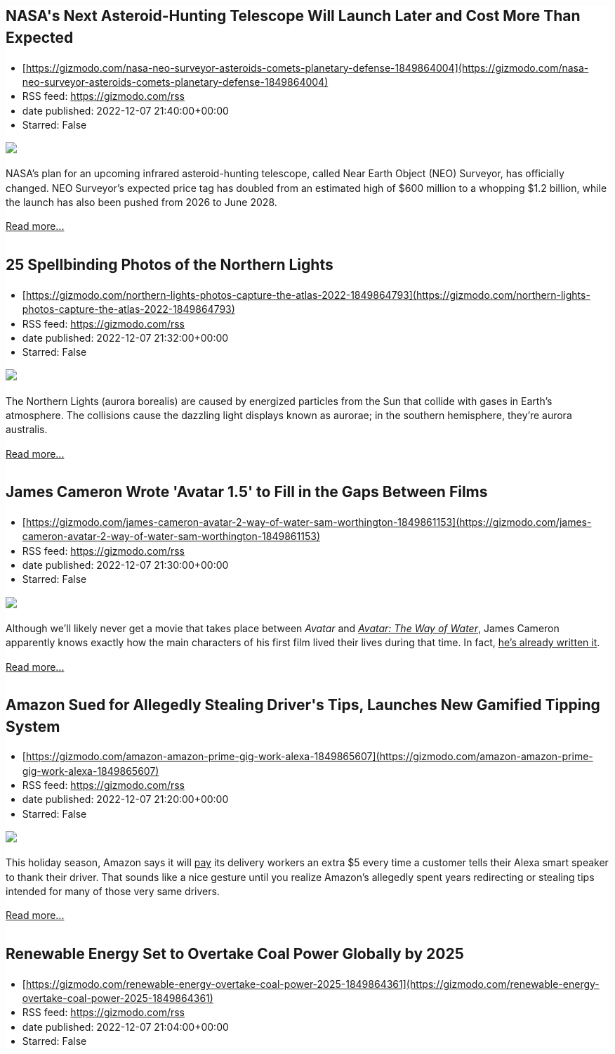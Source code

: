 ## NASA's Next Asteroid-Hunting Telescope Will Launch Later and Cost More Than Expected
 - [https://gizmodo.com/nasa-neo-surveyor-asteroids-comets-planetary-defense-1849864004](https://gizmodo.com/nasa-neo-surveyor-asteroids-comets-planetary-defense-1849864004)
 - RSS feed: https://gizmodo.com/rss
 - date published: 2022-12-07 21:40:00+00:00
 - Starred: False

<img src="https://i.kinja-img.com/gawker-media/image/upload/s--cdmk77Jn--/c_fit,fl_progressive,q_80,w_636/6c0c323bd555614306fe1329385e8335.jpg" /><p>NASA’s plan for an upcoming infrared asteroid-hunting telescope, called  Near Earth Object (NEO) Surveyor, has officially changed. NEO Surveyor’s expected price tag has doubled from an estimated high of $600 million to a whopping $1.2 billion, while the launch has also been pushed from 2026 to June 2028.</p><p><a href="https://gizmodo.com/nasa-neo-surveyor-asteroids-comets-planetary-defense-1849864004">Read more...</a></p>

## 25 Spellbinding Photos of the Northern Lights
 - [https://gizmodo.com/northern-lights-photos-capture-the-atlas-2022-1849864793](https://gizmodo.com/northern-lights-photos-capture-the-atlas-2022-1849864793)
 - RSS feed: https://gizmodo.com/rss
 - date published: 2022-12-07 21:32:00+00:00
 - Starred: False

<img src="https://i.kinja-img.com/gawker-media/image/upload/s--VmDMRPAt--/c_fit,fl_progressive,q_80,w_636/4891835038f5812211b4c957f52c3594.jpg" /><p>The Northern Lights (aurora borealis) are caused by energized particles from the Sun that collide with gases in Earth’s atmosphere. The collisions cause the dazzling light displays known as aurorae; in the southern hemisphere, they’re aurora australis.<br /></p><p><a href="https://gizmodo.com/northern-lights-photos-capture-the-atlas-2022-1849864793">Read more...</a></p>

## James Cameron Wrote 'Avatar 1.5' to Fill in the Gaps Between Films
 - [https://gizmodo.com/james-cameron-avatar-2-way-of-water-sam-worthington-1849861153](https://gizmodo.com/james-cameron-avatar-2-way-of-water-sam-worthington-1849861153)
 - RSS feed: https://gizmodo.com/rss
 - date published: 2022-12-07 21:30:00+00:00
 - Starred: False

<img src="https://i.kinja-img.com/gawker-media/image/upload/s--1W5dnCCg--/c_fit,fl_progressive,q_80,w_636/a09dce659728b17c07dda7e67ce21be6.jpg" /><p>Although we’ll likely never get a movie that takes place between <em>Avatar</em> and <a href="https://gizmodo.com/new-avatar-2-trailer-james-cameron-pandora-fox-disney-1849810435"><em>Avatar: The Way of Water</em></a>, James Cameron apparently knows exactly how the main characters of his first film lived their lives during that time. In fact, <a href="https://gizmodo.com/james-cameron-avatar-2-release-date-disney-fox-pandora-1849559989">he’s already written it</a>. </p><p><a href="https://gizmodo.com/james-cameron-avatar-2-way-of-water-sam-worthington-1849861153">Read more...</a></p>

## Amazon Sued for Allegedly Stealing Driver's Tips, Launches New Gamified Tipping System
 - [https://gizmodo.com/amazon-amazon-prime-gig-work-alexa-1849865607](https://gizmodo.com/amazon-amazon-prime-gig-work-alexa-1849865607)
 - RSS feed: https://gizmodo.com/rss
 - date published: 2022-12-07 21:20:00+00:00
 - Starred: False

<img src="https://i.kinja-img.com/gawker-media/image/upload/s--gC9anChz--/c_fit,fl_progressive,q_80,w_636/6161758415f31d36dba9642727daca45.jpg" /><p>This holiday season, Amazon says it will <a href="https://www.aboutamazon.com/news/transportation/alexa-thank-my-driver-feature" rel="noopener noreferrer" target="_blank">pay</a> its delivery workers an extra $5 every time a customer tells their Alexa smart speaker to thank their driver. That sounds like a nice gesture until you realize Amazon’s allegedly spent years redirecting or stealing tips intended for many of those very same drivers. </p><p><a href="https://gizmodo.com/amazon-amazon-prime-gig-work-alexa-1849865607">Read more...</a></p>

## Renewable Energy Set to Overtake Coal Power Globally by 2025
 - [https://gizmodo.com/renewable-energy-overtake-coal-power-2025-1849864361](https://gizmodo.com/renewable-energy-overtake-coal-power-2025-1849864361)
 - RSS feed: https://gizmodo.com/rss
 - date published: 2022-12-07 21:04:00+00:00
 - Starred: False
